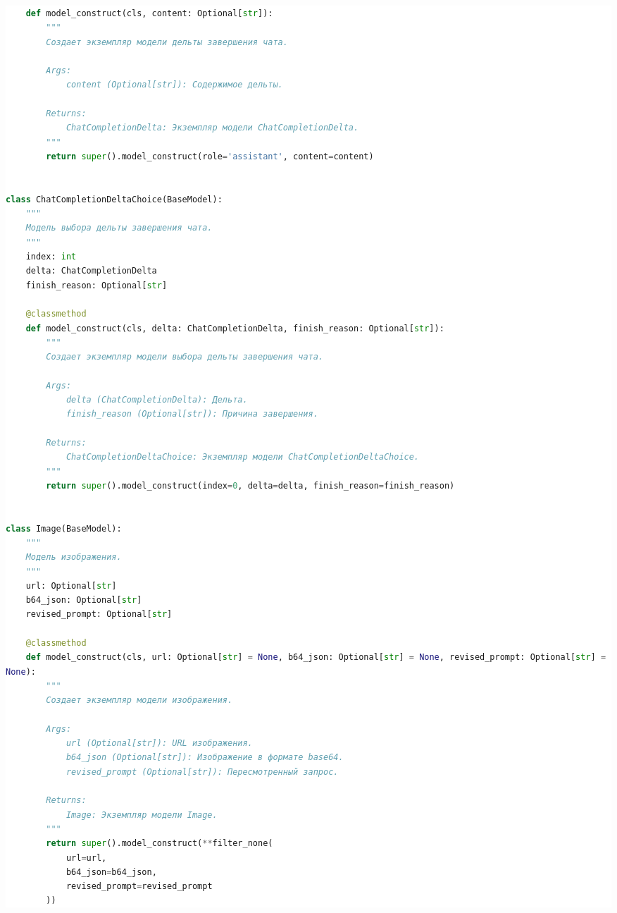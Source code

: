 ```python
    def model_construct(cls, content: Optional[str]):
        """
        Создает экземпляр модели дельты завершения чата.

        Args:
            content (Optional[str]): Содержимое дельты.

        Returns:
            ChatCompletionDelta: Экземпляр модели ChatCompletionDelta.
        """
        return super().model_construct(role='assistant', content=content)


class ChatCompletionDeltaChoice(BaseModel):
    """
    Модель выбора дельты завершения чата.
    """
    index: int
    delta: ChatCompletionDelta
    finish_reason: Optional[str]

    @classmethod
    def model_construct(cls, delta: ChatCompletionDelta, finish_reason: Optional[str]):
        """
        Создает экземпляр модели выбора дельты завершения чата.

        Args:
            delta (ChatCompletionDelta): Дельта.
            finish_reason (Optional[str]): Причина завершения.

        Returns:
            ChatCompletionDeltaChoice: Экземпляр модели ChatCompletionDeltaChoice.
        """
        return super().model_construct(index=0, delta=delta, finish_reason=finish_reason)


class Image(BaseModel):
    """
    Модель изображения.
    """
    url: Optional[str]
    b64_json: Optional[str]
    revised_prompt: Optional[str]

    @classmethod
    def model_construct(cls, url: Optional[str] = None, b64_json: Optional[str] = None, revised_prompt: Optional[str] = None):
        """
        Создает экземпляр модели изображения.

        Args:
            url (Optional[str]): URL изображения.
            b64_json (Optional[str]): Изображение в формате base64.
            revised_prompt (Optional[str]): Пересмотренный запрос.

        Returns:
            Image: Экземпляр модели Image.
        """
        return super().model_construct(**filter_none(
            url=url,
            b64_json=b64_json,
            revised_prompt=revised_prompt
        ))
```